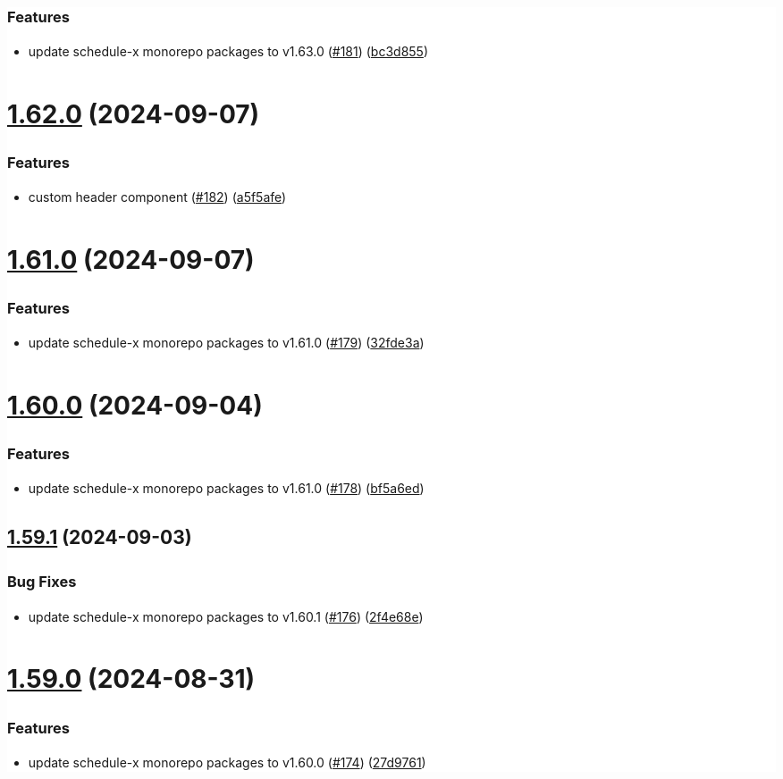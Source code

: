 ### Features

- update schedule-x monorepo packages to v1.63.0 ([#181](https://github.com/schedule-x/react/issues/181)) ([bc3d855](https://github.com/schedule-x/react/commit/bc3d855bde2706b491f1376eee145325b9fd3819))

# [1.62.0](https://github.com/schedule-x/react/compare/v1.61.0...v1.62.0) (2024-09-07)

### Features

- custom header component ([#182](https://github.com/schedule-x/react/issues/182)) ([a5f5afe](https://github.com/schedule-x/react/commit/a5f5afea56b713158668ee70ed8146669f548f00))

# [1.61.0](https://github.com/schedule-x/react/compare/v1.60.0...v1.61.0) (2024-09-07)

### Features

- update schedule-x monorepo packages to v1.61.0 ([#179](https://github.com/schedule-x/react/issues/179)) ([32fde3a](https://github.com/schedule-x/react/commit/32fde3af2cb780e0760b8edf74a228b068c922b9))

# [1.60.0](https://github.com/schedule-x/react/compare/v1.59.1...v1.60.0) (2024-09-04)

### Features

- update schedule-x monorepo packages to v1.61.0 ([#178](https://github.com/schedule-x/react/issues/178)) ([bf5a6ed](https://github.com/schedule-x/react/commit/bf5a6ed83ea8252da429760f9524b3628f584631))

## [1.59.1](https://github.com/schedule-x/react/compare/v1.59.0...v1.59.1) (2024-09-03)

### Bug Fixes

- update schedule-x monorepo packages to v1.60.1 ([#176](https://github.com/schedule-x/react/issues/176)) ([2f4e68e](https://github.com/schedule-x/react/commit/2f4e68e1c8bfb4fee6501d94462c3b62b132d022))

# [1.59.0](https://github.com/schedule-x/react/compare/v1.58.3...v1.59.0) (2024-08-31)

### Features

- update schedule-x monorepo packages to v1.60.0 ([#174](https://github.com/schedule-x/react/issues/174)) ([27d9761](https://github.com/schedule-x/react/commit/27d9761489f2d75d22480db4b9d37f468668e7d0))
